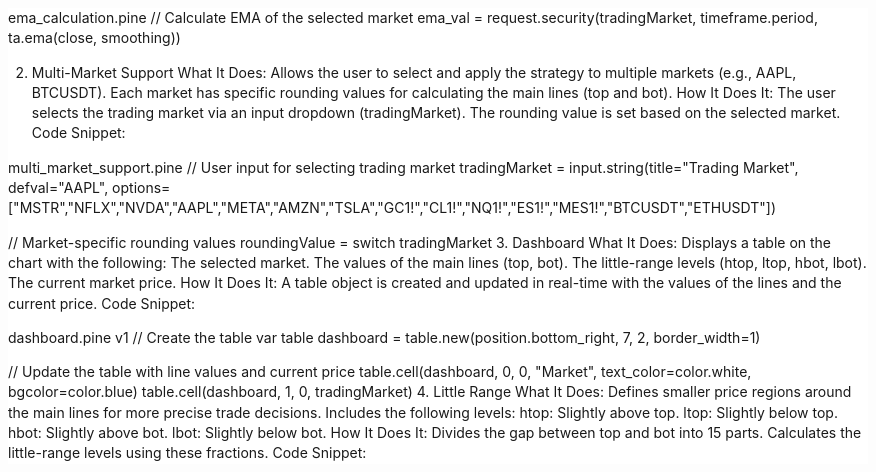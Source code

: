 ema_calculation.pine
// Calculate EMA of the selected market
ema_val = request.security(tradingMarket, timeframe.period, ta.ema(close, smoothing))

2. Multi-Market Support
What It Does:
Allows the user to select and apply the strategy to multiple markets (e.g., AAPL, BTCUSDT).
Each market has specific rounding values for calculating the main lines (top and bot).
How It Does It:
The user selects the trading market via an input dropdown (tradingMarket).
The rounding value is set based on the selected market.
Code Snippet:

multi_market_support.pine
// User input for selecting trading market
tradingMarket = input.string(title="Trading Market", defval="AAPL",
     options=["MSTR","NFLX","NVDA","AAPL","META","AMZN","TSLA","GC1!","CL1!","NQ1!","ES1!","MES1!","BTCUSDT","ETHUSDT"])

// Market-specific rounding values
roundingValue = switch tradingMarket
3. Dashboard
What It Does:
Displays a table on the chart with the following:
The selected market.
The values of the main lines (top, bot).
The little-range levels (htop, ltop, hbot, lbot).
The current market price.
How It Does It:
A table object is created and updated in real-time with the values of the lines and the current price.
Code Snippet:

dashboard.pine
v1
// Create the table
var table dashboard = table.new(position.bottom_right, 7, 2, border_width=1)

// Update the table with line values and current price
table.cell(dashboard, 0, 0, "Market", text_color=color.white, bgcolor=color.blue)
table.cell(dashboard, 1, 0, tradingMarket)
4. Little Range
What It Does:
Defines smaller price regions around the main lines for more precise trade decisions.
Includes the following levels:
htop: Slightly above top.
ltop: Slightly below top.
hbot: Slightly above bot.
lbot: Slightly below bot.
How It Does It:
Divides the gap between top and bot into 15 parts.
Calculates the little-range levels using these fractions.
Code Snippet:
